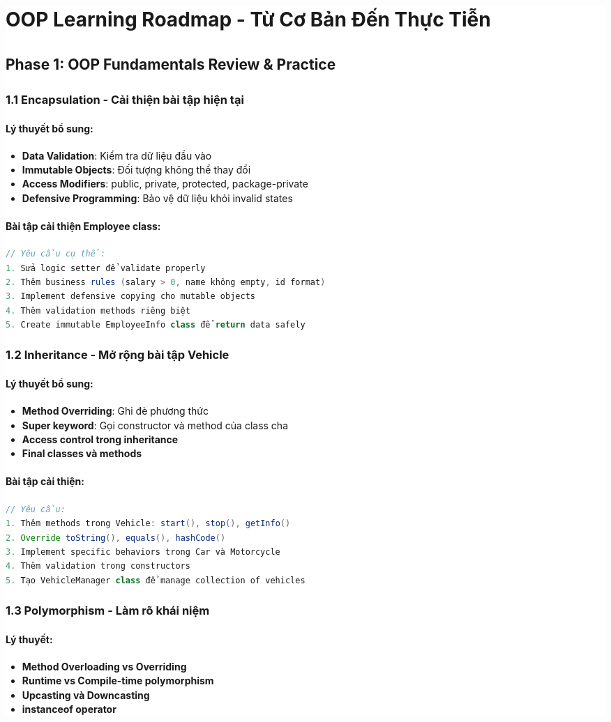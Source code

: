 # OOP Learning Roadmap - Từ Cơ Bản Đến Thực Tiễn

## Phase 1: OOP Fundamentals Review & Practice

### 1.1 Encapsulation - Cải thiện bài tập hiện tại

#### Lý thuyết bổ sung:

- **Data Validation**: Kiểm tra dữ liệu đầu vào
- **Immutable Objects**: Đối tượng không thể thay đổi
- **Access Modifiers**: public, private, protected, package-private
- **Defensive Programming**: Bảo vệ dữ liệu khỏi invalid states

#### Bài tập cải thiện Employee class:

```java
// Yêu cầu cụ thể:
1. Sửa logic setter để validate properly
2. Thêm business rules (salary > 0, name không empty, id format)
3. Implement defensive copying cho mutable objects
4. Thêm validation methods riêng biệt
5. Create immutable EmployeeInfo class để return data safely
```

### 1.2 Inheritance - Mở rộng bài tập Vehicle

#### Lý thuyết bổ sung:

- **Method Overriding**: Ghi đè phương thức
- **Super keyword**: Gọi constructor và method của class cha
- **Access control trong inheritance**
- **Final classes và methods**

#### Bài tập cải thiện:

```java
// Yêu cầu:
1. Thêm methods trong Vehicle: start(), stop(), getInfo()
2. Override toString(), equals(), hashCode()
3. Implement specific behaviors trong Car và Motorcycle
4. Thêm validation trong constructors
5. Tạo VehicleManager class để manage collection of vehicles
```

### 1.3 Polymorphism - Làm rõ khái niệm

#### Lý thuyết:

- **Method Overloading vs Overriding**
- **Runtime vs Compile-time polymorphism**
- **Upcasting và Downcasting**
- **instanceof operator**
